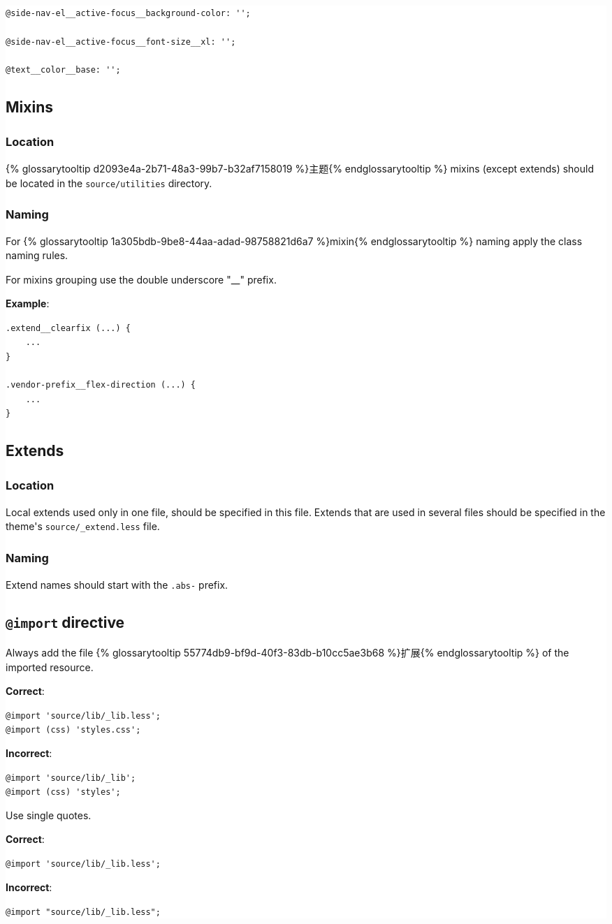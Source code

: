     @side-nav-el__active-focus__background-color: '';

    @side-nav-el__active-focus__font-size__xl: '';

    @text__color__base: '';

## Mixins

### Location

{% glossarytooltip d2093e4a-2b71-48a3-99b7-b32af7158019 %}主题{% endglossarytooltip %} mixins (except extends) should be located in the `source/utilities` directory.

### Naming

For {% glossarytooltip 1a305bdb-9be8-44aa-adad-98758821d6a7 %}mixin{% endglossarytooltip %} naming apply the class naming rules.

For mixins grouping use the double underscore "__" prefix.

**Example**:

    .extend__clearfix (...) {
        ...
    }

    .vendor-prefix__flex-direction (...) {
        ...
    }

## Extends

### Location

Local extends used only in one file, should be specified in this file.
Extends that are used in several files should be specified in the theme's `source/_extend.less` file.

### Naming

Extend names should start with the `.abs-` prefix.

## `@import` directive

Always add the file {% glossarytooltip 55774db9-bf9d-40f3-83db-b10cc5ae3b68 %}扩展{% endglossarytooltip %} of the imported resource.

**Correct**:

    @import 'source/lib/_lib.less';
    @import (css) 'styles.css';

**Incorrect**:

    @import 'source/lib/_lib';
    @import (css) 'styles';

Use single quotes.

**Correct**:

    @import 'source/lib/_lib.less';

**Incorrect**:

    @import "source/lib/_lib.less";
